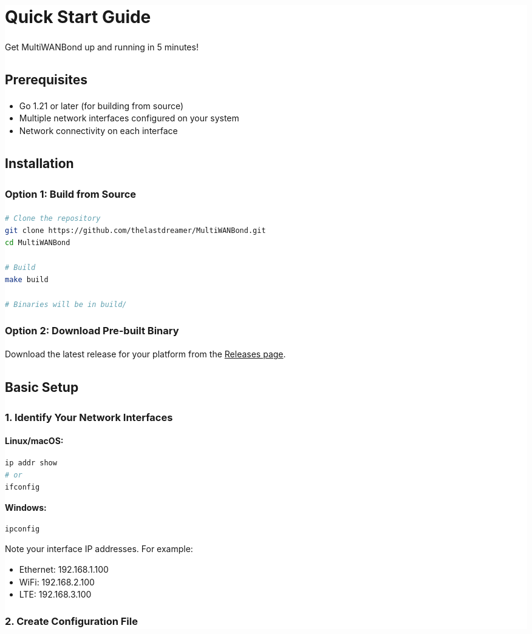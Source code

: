 # Quick Start Guide

Get MultiWANBond up and running in 5 minutes!

## Prerequisites

- Go 1.21 or later (for building from source)
- Multiple network interfaces configured on your system
- Network connectivity on each interface

## Installation

### Option 1: Build from Source

```bash
# Clone the repository
git clone https://github.com/thelastdreamer/MultiWANBond.git
cd MultiWANBond

# Build
make build

# Binaries will be in build/
```

### Option 2: Download Pre-built Binary

Download the latest release for your platform from the [Releases page](https://github.com/thelastdreamer/MultiWANBond/releases).

## Basic Setup

### 1. Identify Your Network Interfaces

**Linux/macOS:**
```bash
ip addr show
# or
ifconfig
```

**Windows:**
```powershell
ipconfig
```

Note your interface IP addresses. For example:
- Ethernet: 192.168.1.100
- WiFi: 192.168.2.100
- LTE: 192.168.3.100

### 2. Create Configuration File

